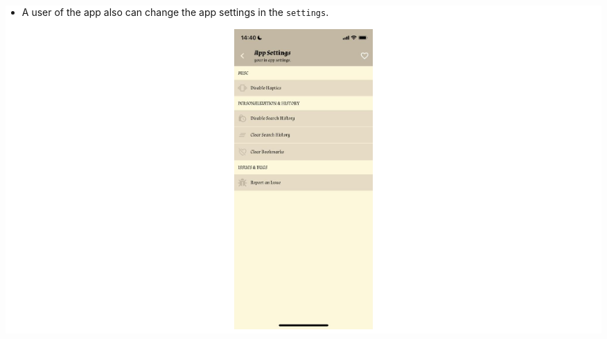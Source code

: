 - A user of the app also can change the app settings in the `settings`.

<p align="center">
    <img width="200" src="images/6.jpeg" alt="demo"/>
</p>
